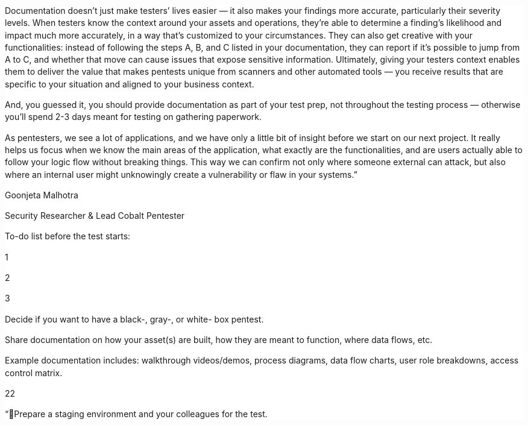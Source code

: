 Documentation doesn’t just make testers’ lives easier — it also makes your findings more accurate, 
particularly their severity levels. When testers know the context around your assets and operations, they’re 
able to determine a finding’s likelihood and impact much more accurately, in a way that’s customized to your 
circumstances. They can also get creative with your functionalities: instead of following the steps A, B, and C 
listed in your documentation, they can report if it’s possible to jump from A to C, and whether that move can 
cause issues that expose sensitive information. Ultimately, giving your testers context enables them to deliver 
the value that makes pentests unique from scanners and other automated tools — you receive results that are 
specific to your situation and aligned to your business context. 

And, you guessed it, you should provide documentation as part of your test prep, not throughout the testing 
process — otherwise you’ll spend 2\-3 days meant for testing on gathering paperwork. 

As pentesters, we see a lot of applications, and we 
have only a little bit of insight before we start on our 
next project. It really helps us focus when we know 
the main areas of the application, what exactly are the 
functionalities, and are users actually able to follow your 
logic flow without breaking things. This way we can 
confirm not only where someone external can attack, but 
also where an internal user might unknowingly create a 
vulnerability or flaw in your systems.”

Goonjeta Malhotra

Security Researcher \& Lead Cobalt Pentester

To\-do list before the 
test starts:

1

2

3

Decide if you want to have a black\-, gray\-, or white\-
box pentest.

Share documentation on how your asset(s) are built, 
how they are meant to function, where data flows, 
etc. 

Example documentation includes: walkthrough 
videos/demos, process diagrams, data flow charts, 
user role breakdowns, access control matrix.

22

“Prepare a staging environment and 
your colleagues for the test.
